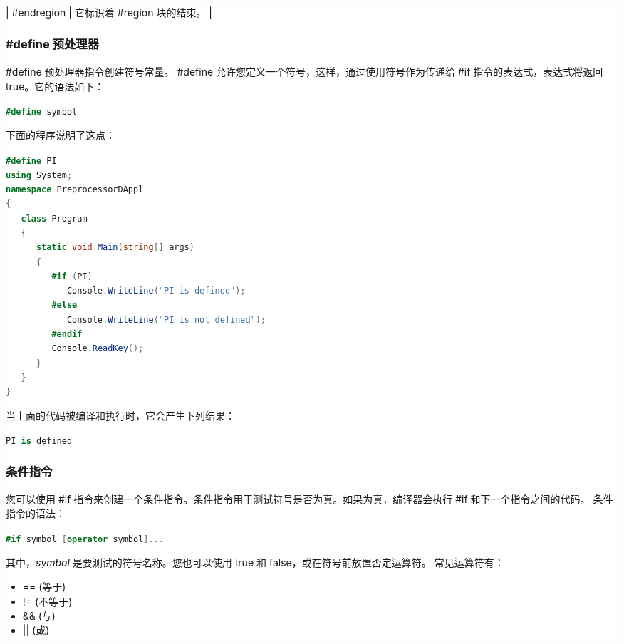 | #endregion | 它标识着 #region 块的结束。                                        |

### #define 预处理器

#define 预处理器指令创建符号常量。
#define 允许您定义一个符号，这样，通过使用符号作为传递给 #if 指令的表达式，表达式将返回 true。它的语法如下：

```csharp
#define symbol
```

下面的程序说明了这点：

```csharp
#define PI
using System;
namespace PreprocessorDAppl
{
   class Program
   {
      static void Main(string[] args)
      {
         #if (PI)
            Console.WriteLine("PI is defined");
         #else
            Console.WriteLine("PI is not defined");
         #endif
         Console.ReadKey();
      }
   }
}
```

当上面的代码被编译和执行时，它会产生下列结果：

```csharp
PI is defined
```

### 条件指令

您可以使用 #if 指令来创建一个条件指令。条件指令用于测试符号是否为真。如果为真，编译器会执行 #if 和下一个指令之间的代码。
条件指令的语法：

```csharp
#if symbol [operator symbol]...
```

其中，_symbol_ 是要测试的符号名称。您也可以使用 true 和 false，或在符号前放置否定运算符。
常见运算符有：

- == (等于)
- != (不等于)
- && (与)
- || (或)

